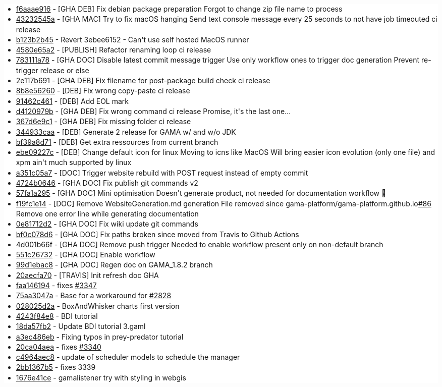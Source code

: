 * [f6aaae916](https://github.com/gama-platform/gama/commit/f6aaae916) - [GHA DEB] Fix debian package preparation Forgot to change zip file name to process
* [43232545a](https://github.com/gama-platform/gama/commit/43232545a) - [GHA MAC] Try to fix macOS hanging Send text console message every 25 seconds to not have job timeouted ci release
* [b123b2b45](https://github.com/gama-platform/gama/commit/b123b2b45) - Revert 3ebee6152 - Can't use self hosted MacOS runner
* [4580e65a2](https://github.com/gama-platform/gama/commit/4580e65a2) - [PUBLISH] Refactor renaming loop ci release
* [783111a78](https://github.com/gama-platform/gama/commit/783111a78) - [GHA DOC] Disable latest commit message trigger Use only workflow ones to trigger doc generation Prevent re-trigger release or else
* [2e117b691](https://github.com/gama-platform/gama/commit/2e117b691) - [GHA DEB] Fix filename for post-package build check ci release
* [8b8e56260](https://github.com/gama-platform/gama/commit/8b8e56260) - [DEB] Fix wrong copy-paste ci release
* [91462c461](https://github.com/gama-platform/gama/commit/91462c461) - [DEB] Add EOL mark
* [d4120979b](https://github.com/gama-platform/gama/commit/d4120979b) - [GHA DEB] Fix wrong command ci release Promise, it's the last one...
* [367d6e9c1](https://github.com/gama-platform/gama/commit/367d6e9c1) - [GHA DEB] Fix missing folder ci release
* [344933caa](https://github.com/gama-platform/gama/commit/344933caa) - [DEB] Generate 2 release for GAMA w/ and w/o JDK
* [bf39a8d71](https://github.com/gama-platform/gama/commit/bf39a8d71) - [DEB] Get extra ressources from current branch
* [ebe09227c](https://github.com/gama-platform/gama/commit/ebe09227c) - [DEB] Change default icon for linux Moving to icns like MacOS Will bring easier icon evolution (only one file) and xpm ain't much supported by linux
* [a351c05a7](https://github.com/gama-platform/gama/commit/a351c05a7) - [DOC] Trigger website rebuild with POST request instead of empty commit
* [4724b0646](https://github.com/gama-platform/gama/commit/4724b0646) - [GHA DOC] Fix publish git commands v2
* [57fa1a295](https://github.com/gama-platform/gama/commit/57fa1a295) - [GHA DOC] Mini optimisation Doesn't generate product, not needed for documentation workflow 🧐
* [f19fc1e14](https://github.com/gama-platform/gama/commit/f19fc1e14) - [DOC] Remove WebsiteGeneration.md generation File removed since gama-platform/gama-platform.github.io[#86](https://github.com/gama-platform/gama/issues/86) Remove one error line while generating documentation
* [0e81712d2](https://github.com/gama-platform/gama/commit/0e81712d2) - [GHA DOC] Fix wiki update git commands
* [bf0c078d6](https://github.com/gama-platform/gama/commit/bf0c078d6) - [GHA DOC] Fix paths broken since moved from Travis to Github Actions
* [4d001b66f](https://github.com/gama-platform/gama/commit/4d001b66f) - [GHA DOC] Remove push trigger Needed to enable workflow present only on non-default branch
* [551c26732](https://github.com/gama-platform/gama/commit/551c26732) - [GHA DOC] Enable workflow
* [99d1ebac8](https://github.com/gama-platform/gama/commit/99d1ebac8) - [GHA DOC] Regen doc on GAMA_1.8.2 branch
* [20aecfa70](https://github.com/gama-platform/gama/commit/20aecfa70) - [TRAVIS] Init refresh doc GHA
* [faa146194](https://github.com/gama-platform/gama/commit/faa146194) - fixes [#3347](https://github.com/gama-platform/gama/issues/3347)
* [75aa3047a](https://github.com/gama-platform/gama/commit/75aa3047a) - Base for a workaround for [#2828](https://github.com/gama-platform/gama/issues/2828)
* [028025d2a](https://github.com/gama-platform/gama/commit/028025d2a) - BoxAndWhisker charts first version
* [4243f84e8](https://github.com/gama-platform/gama/commit/4243f84e8) - BDI tutorial
* [18da57fb2](https://github.com/gama-platform/gama/commit/18da57fb2) - Update BDI tutorial 3.gaml
* [a3ec486eb](https://github.com/gama-platform/gama/commit/a3ec486eb) - Fixing typos in prey-predator tutorial
* [20ca04aea](https://github.com/gama-platform/gama/commit/20ca04aea) - fixes [#3340](https://github.com/gama-platform/gama/issues/3340)
* [c4964aec8](https://github.com/gama-platform/gama/commit/c4964aec8) - update of scheduler models to schedule the manager
* [2bb1367b5](https://github.com/gama-platform/gama/commit/2bb1367b5) - fixes 3339
* [1676e41ce](https://github.com/gama-platform/gama/commit/1676e41ce) - gamalistener try with styling in webgis